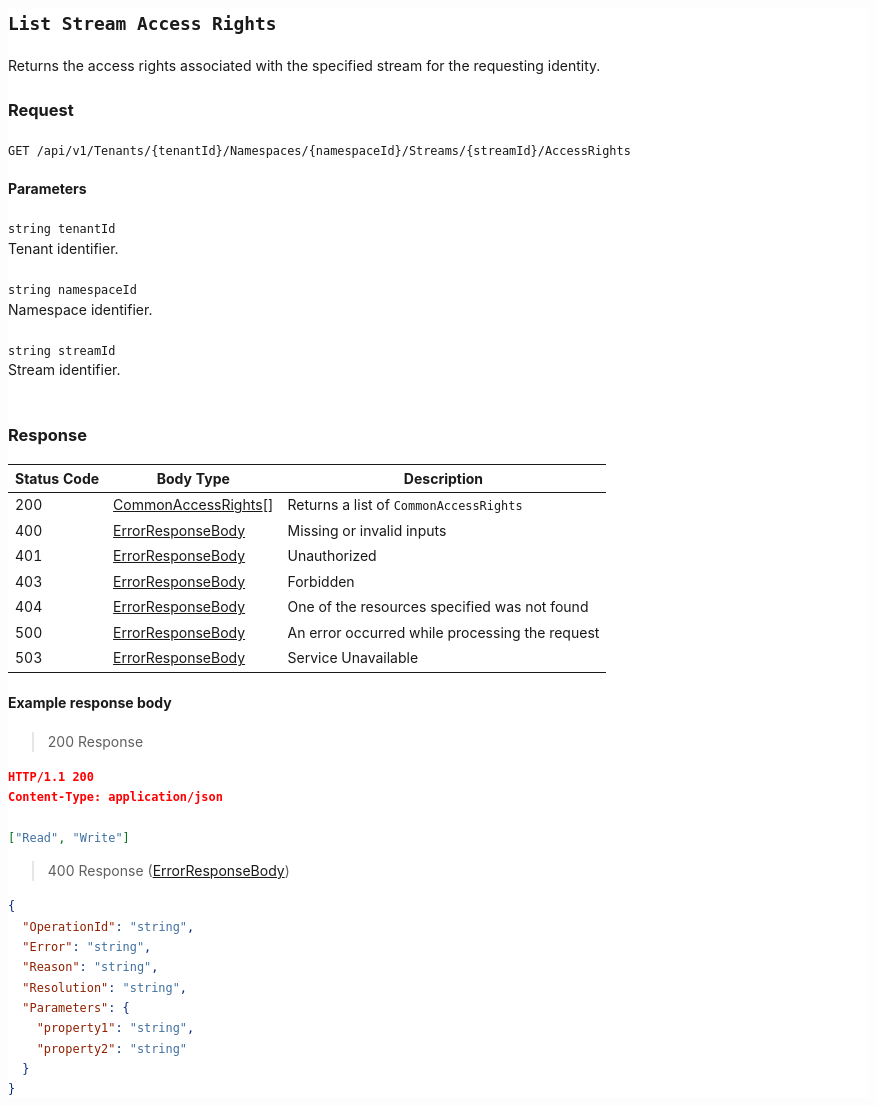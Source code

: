 
## `List Stream Access Rights`

<a id="opIdStreamAccessControl_List Stream Access Rights"></a>

Returns the access rights associated with the specified stream for the requesting identity.

<h3>Request</h3>

```text 
GET /api/v1/Tenants/{tenantId}/Namespaces/{namespaceId}/Streams/{streamId}/AccessRights
```

<h4>Parameters</h4>

`string tenantId`
<br/>Tenant identifier.<br/><br/>`string namespaceId`
<br/>Namespace identifier.<br/><br/>`string streamId`
<br/>Stream identifier.<br/><br/>

<h3>Response</h3>

|Status Code|Body Type|Description|
|---|---|---|
|200|[CommonAccessRights](#schemacommonaccessrights)[]|Returns a list of `CommonAccessRights`|
|400|[ErrorResponseBody](#schemaerrorresponsebody)|Missing or invalid inputs|
|401|[ErrorResponseBody](#schemaerrorresponsebody)|Unauthorized|
|403|[ErrorResponseBody](#schemaerrorresponsebody)|Forbidden|
|404|[ErrorResponseBody](#schemaerrorresponsebody)|One of the resources specified was not found|
|500|[ErrorResponseBody](#schemaerrorresponsebody)|An error occurred while processing the request|
|503|[ErrorResponseBody](#schemaerrorresponsebody)|Service Unavailable|

<h4>Example response body</h4>

> 200 Response

```json
HTTP/1.1 200
Content-Type: application/json

["Read", "Write"]
```
> 400 Response ([ErrorResponseBody](#schemaerrorresponsebody))

```json
{
  "OperationId": "string",
  "Error": "string",
  "Reason": "string",
  "Resolution": "string",
  "Parameters": {
    "property1": "string",
    "property2": "string"
  }
}
```
